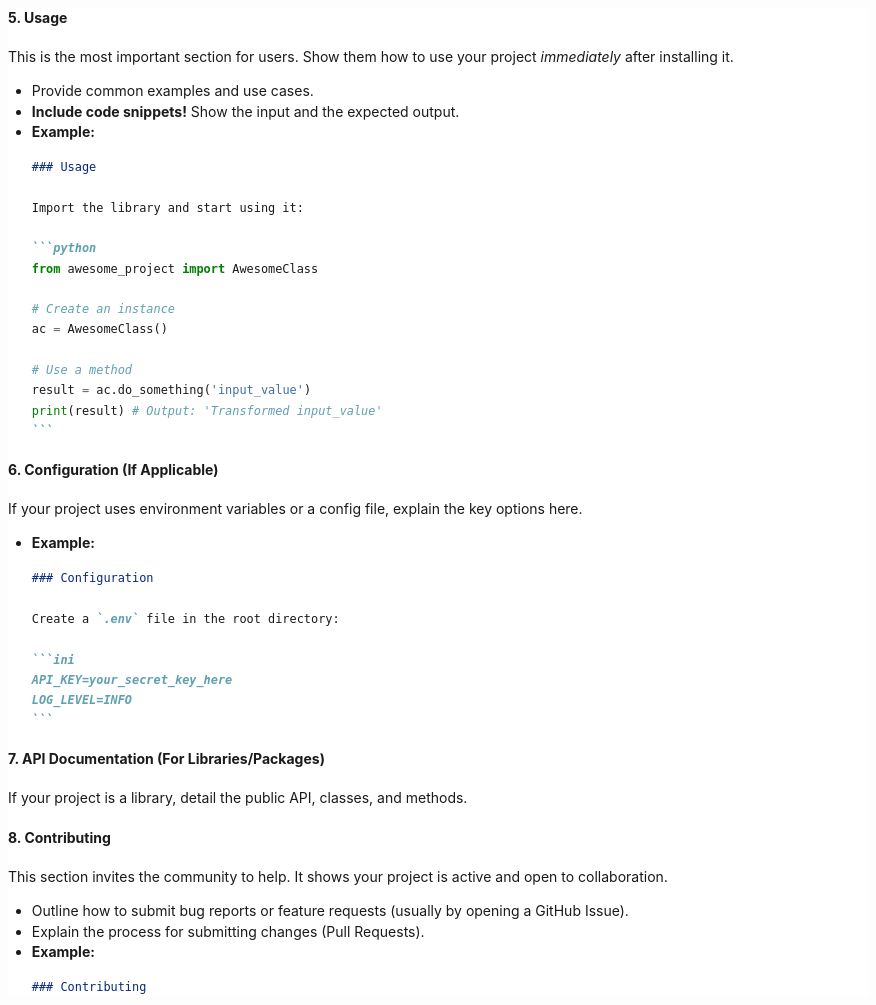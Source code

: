 #### 5. Usage
This is the most important section for users. Show them how to use your project *immediately* after installing it.
*   Provide common examples and use cases.
*   **Include code snippets!** Show the input and the expected output.
*   **Example:**
    ````markdown
    ### Usage

    Import the library and start using it:

    ```python
    from awesome_project import AwesomeClass

    # Create an instance
    ac = AwesomeClass()

    # Use a method
    result = ac.do_something('input_value')
    print(result) # Output: 'Transformed input_value'
    ```
    ````

#### 6. Configuration (If Applicable)
If your project uses environment variables or a config file, explain the key options here.
*   **Example:**
    ````markdown
    ### Configuration

    Create a `.env` file in the root directory:

    ```ini
    API_KEY=your_secret_key_here
    LOG_LEVEL=INFO
    ```
    ````

#### 7. API Documentation (For Libraries/Packages)
If your project is a library, detail the public API, classes, and methods.

#### 8. Contributing
This section invites the community to help. It shows your project is active and open to collaboration.
*   Outline how to submit bug reports or feature requests (usually by opening a GitHub Issue).
*   Explain the process for submitting changes (Pull Requests).
*   **Example:**
    ````markdown
    ### Contributing
